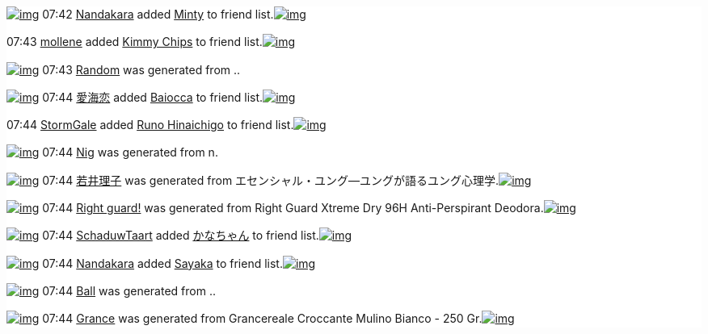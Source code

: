 [![img](http://img819.imageshack.us/img819/4137/qtzb.jpg)](http://www.barcodekanojo.com/user/419495/Nandakara) 07:42 [Nandakara](http://www.barcodekanojo.com/user/419495/Nandakara) added [Minty](http://www.barcodekanojo.com/kanojo/2657204/Minty) to friend list.[![img](http://kacdn10.appspot.com/6230621009477632/eee5.png)](http://www.barcodekanojo.com/kanojo/2657204/Minty)

07:43 [mollene](http://www.barcodekanojo.com/user/433447/mollene) added [Kimmy Chips](http://www.barcodekanojo.com/kanojo/2640117/Kimmy%20Chips) to friend list.[![img](http://kacdn04.appspot.com/4623835894644736/13afd.png)](http://www.barcodekanojo.com/kanojo/2640117/Kimmy%20Chips)

[![img](http://kacdn03.appspot.com/6685288931786752/d1cc6.png)](http://www.barcodekanojo.com/kanojo/2755716/Random) 07:43 [Random](http://www.barcodekanojo.com/kanojo/2755716/Random) was generated from ..

[![img](http://kacdn04.appspot.com/4748428869369856/d9aa.jpg)](http://www.barcodekanojo.com/user/400871/%E6%84%9B%E6%B5%B7%E6%81%8B) 07:44 [愛海恋](http://www.barcodekanojo.com/user/400871/%E6%84%9B%E6%B5%B7%E6%81%8B) added [Baiocca](http://www.barcodekanojo.com/kanojo/2700893/Baiocca) to friend list.[![img](http://kacdn03.appspot.com/5981601490010112/ba329.png)](http://www.barcodekanojo.com/kanojo/2700893/Baiocca)

07:44 [StormGale](http://www.barcodekanojo.com/user/433444/StormGale) added [Runo Hinaichigo](http://www.barcodekanojo.com/kanojo/2455910/Runo%20Hinaichigo) to friend list.[![img](http://kacdn10.appspot.com/4658106244005888/5c9d.png)](http://www.barcodekanojo.com/kanojo/2455910/Runo%20Hinaichigo)

[![img](http://kacdn05.appspot.com/6185781550907392/083d.png)](http://www.barcodekanojo.com/kanojo/2755717/Nig) 07:44 [Nig](http://www.barcodekanojo.com/kanojo/2755717/Nig) was generated from n.

[![img](http://kacdn07.appspot.com/5113016563531776/88381.png)](http://www.barcodekanojo.com/kanojo/2755718/%E8%8B%A5%E4%BA%95%E7%90%86%E5%AD%90) 07:44 [若井理子](http://www.barcodekanojo.com/kanojo/2755718/%E8%8B%A5%E4%BA%95%E7%90%86%E5%AD%90) was generated from エセンシャル・ユング―ユングが語るユング心理学.[![img](http://kacdn07.appspot.com/4851911006093312/4773b.jpg)](http://www.barcodekanojo.com/product_images/barcode/5303779/1390257817/%E3%82%A8%E3%82%BB%E3%83%B3%E3%82%B7%E3%83%A3%E3%83%AB%E3%83%BB%E3%83%A6%E3%83%B3%E3%82%B0%E2%80%95%E3%83%A6%E3%83%B3%E3%82%B0%E3%81%8C%E8%AA%9E%E3%82%8B%E3%83%A6%E3%83%B3%E3%82%B0%E5%BF%83%E7%90%86%E5%AD%A6.jpg)

[![img](http://kacdn07.appspot.com/6027623675199488/179d.png)](http://www.barcodekanojo.com/kanojo/2755719/Right%20guard%21) 07:44 [Right guard!](http://www.barcodekanojo.com/kanojo/2755719/Right%20guard%21) was generated from Right Guard Xtreme Dry 96H Anti-Perspirant Deodora.[![img](http://kacdn09.appspot.com/5283629307527168/4816.jpg)](http://www.barcodekanojo.com/product_images/barcode/5303780/1390257828/Right%20Guard%20Xtreme%20Dry%2096H%20Anti-Perspirant%20Deodora.jpg)

[![img](http://kacdn07.appspot.com/6291506465865728/70eb.jpg)](http://www.barcodekanojo.com/user/432743/SchaduwTaart) 07:44 [SchaduwTaart](http://www.barcodekanojo.com/user/432743/SchaduwTaart) added [かなちゃん](http://www.barcodekanojo.com/kanojo/2406913/%E3%81%8B%E3%81%AA%E3%81%A1%E3%82%83%E3%82%93) to friend list.[![img](http://kacdn03.appspot.com/5070792471609344/6a7f.png)](http://www.barcodekanojo.com/kanojo/2406913/%E3%81%8B%E3%81%AA%E3%81%A1%E3%82%83%E3%82%93)

[![img](http://img819.imageshack.us/img819/4137/qtzb.jpg)](http://www.barcodekanojo.com/user/419495/Nandakara) 07:44 [Nandakara](http://www.barcodekanojo.com/user/419495/Nandakara) added [Sayaka](http://www.barcodekanojo.com/kanojo/2743577/Sayaka) to friend list.[![img](http://img208.imageshack.us/img208/3158/cfqn.png)](http://www.barcodekanojo.com/kanojo/2743577/Sayaka)

[![img](http://kacdn06.appspot.com/6195514215235584/b9e1.png)](http://www.barcodekanojo.com/kanojo/2755720/Ball) 07:44 [Ball](http://www.barcodekanojo.com/kanojo/2755720/Ball) was generated from ..

[![img](http://kacdn01.appspot.com/5500697491537920/1d343.png)](http://www.barcodekanojo.com/kanojo/2755721/Grance) 07:44 [Grance](http://www.barcodekanojo.com/kanojo/2755721/Grance) was generated from Grancereale Croccante Mulino Bianco - 250 Gr.[![img](http://img844.imageshack.us/img844/7122/be4t.jpg)](http://www.barcodekanojo.com/product_images/barcode/5303784/1390257850/Grancereale%20Croccante%20Mulino%20Bianco%20-%20250%20Gr.jpg)

